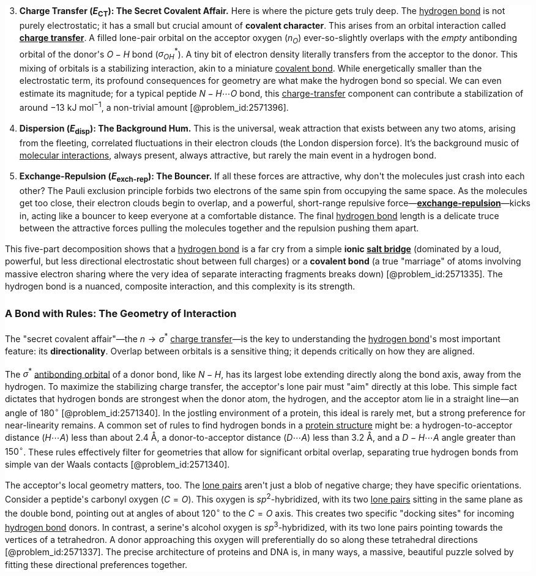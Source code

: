 3.  **Charge Transfer ($E_{\text{CT}}$): The Secret Covalent Affair.** Here is where the picture gets truly deep. The [hydrogen bond](@article_id:136165) is not purely electrostatic; it has a small but crucial amount of **covalent character**. This arises from an orbital interaction called **[charge transfer](@article_id:149880)**. A filled lone-pair orbital on the acceptor oxygen ($n_O$) ever-so-slightly overlaps with the *empty* antibonding orbital of the donor's $O-H$ bond ($\sigma^*_{OH}$). A tiny bit of electron density literally transfers from the acceptor to the donor. This mixing of orbitals is a stabilizing interaction, akin to a miniature [covalent bond](@article_id:145684). While energetically smaller than the electrostatic term, its profound consequences for geometry are what make the hydrogen bond so special. We can even estimate its magnitude; for a typical peptide $N-H \cdots O$ bond, this [charge-transfer](@article_id:154776) component can contribute a stabilization of around $-13 \text{ kJ mol}^{-1}$, a non-trivial amount [@problem_id:2571396].

4.  **Dispersion ($E_{\text{disp}}$): The Background Hum.** This is the universal, weak attraction that exists between any two atoms, arising from the fleeting, correlated fluctuations in their electron clouds (the London dispersion force). It’s the background music of [molecular interactions](@article_id:263273), always present, always attractive, but rarely the main event in a hydrogen bond.

5.  **Exchange-Repulsion ($E_{\text{exch-rep}}$): The Bouncer.** If all these forces are attractive, why don't the molecules just crash into each other? The Pauli exclusion principle forbids two electrons of the same spin from occupying the same space. As the molecules get too close, their electron clouds begin to overlap, and a powerful, short-range repulsive force—**[exchange-repulsion](@article_id:203187)**—kicks in, acting like a bouncer to keep everyone at a comfortable distance. The final [hydrogen bond](@article_id:136165) length is a delicate truce between the attractive forces pulling the molecules together and the repulsion pushing them apart.

This five-part decomposition shows that a [hydrogen bond](@article_id:136165) is a far cry from a simple **ionic [salt bridge](@article_id:146938)** (dominated by a loud, powerful, but less directional electrostatic shout between full charges) or a **covalent bond** (a true "marriage" of atoms involving massive electron sharing where the very idea of separate interacting fragments breaks down) [@problem_id:2571335]. The hydrogen bond is a nuanced, composite interaction, and this complexity is its strength.

### A Bond with Rules: The Geometry of Interaction

The "secret covalent affair"—the $n \to \sigma^*$ [charge transfer](@article_id:149880)—is the key to understanding the [hydrogen bond](@article_id:136165)'s most important feature: its **directionality**. Overlap between orbitals is a sensitive thing; it depends critically on how they are aligned.

The $\sigma^*$ [antibonding orbital](@article_id:261168) of a donor bond, like $N-H$, has its largest lobe extending directly along the bond axis, away from the hydrogen. To maximize the stabilizing charge transfer, the acceptor's lone pair must "aim" directly at this lobe. This simple fact dictates that hydrogen bonds are strongest when the donor atom, the hydrogen, and the acceptor atom lie in a straight line—an angle of $180^\circ$ [@problem_id:2571340]. In the jostling environment of a protein, this ideal is rarely met, but a strong preference for near-linearity remains. A common set of rules to find hydrogen bonds in a [protein structure](@article_id:140054) might be: a hydrogen-to-acceptor distance ($H \cdots A$) less than about $2.4 \text{ \AA}$, a donor-to-acceptor distance ($D \cdots A$) less than $3.2 \text{ \AA}$, and a $D-H \cdots A$ angle greater than $150^\circ$. These rules effectively filter for geometries that allow for significant orbital overlap, separating true hydrogen bonds from simple van der Waals contacts [@problem_id:2571340].

The acceptor's local geometry matters, too. The [lone pairs](@article_id:187868) aren't just a blob of negative charge; they have specific orientations. Consider a peptide's carbonyl oxygen ($C=O$). This oxygen is $sp^2$-hybridized, with its two [lone pairs](@article_id:187868) sitting in the same plane as the double bond, pointing out at angles of about $120^\circ$ to the $C=O$ axis. This creates two specific "docking sites" for incoming [hydrogen bond](@article_id:136165) donors. In contrast, a serine's alcohol oxygen is $sp^3$-hybridized, with its two lone pairs pointing towards the vertices of a tetrahedron. A donor approaching this oxygen will preferentially do so along these tetrahedral directions [@problem_id:2571337]. The precise architecture of proteins and DNA is, in many ways, a massive, beautiful puzzle solved by fitting these directional preferences together.
